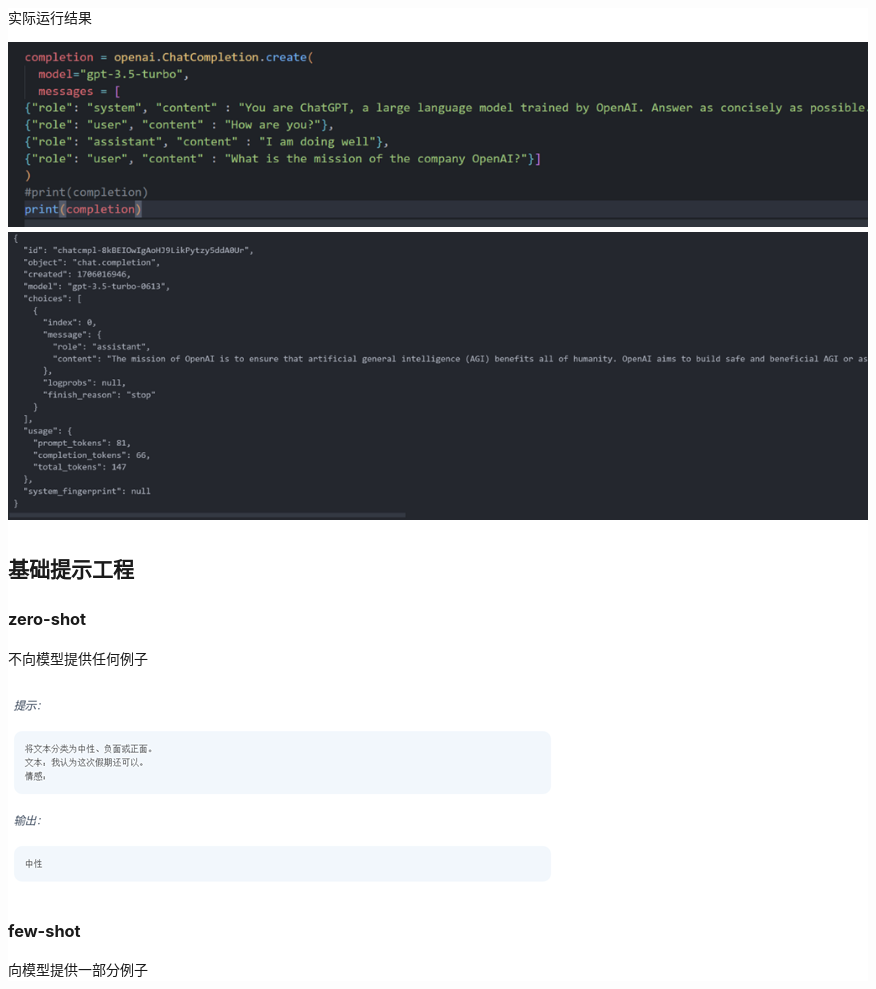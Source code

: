 实际运行结果

![Chat4](../../assets/LLM_method_chat4.png)
![Chat5](../../assets/LLM_method_chat5.png)

## 基础提示工程

### zero-shot

不向模型提供任何例子

![Tip1](../../assets/LLM_tip1.png)

### few-shot

向模型提供一部分例子
